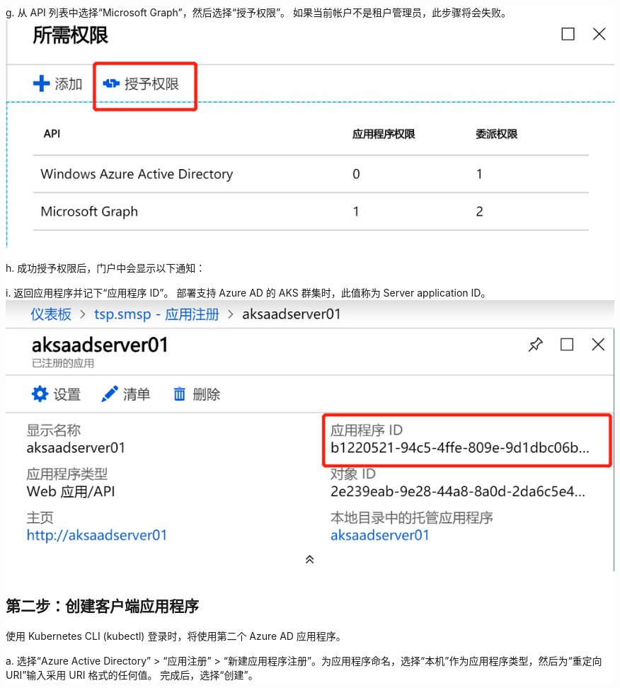 g.	从 API 列表中选择“Microsoft Graph”，然后选择“授予权限”。 如果当前帐户不是租户管理员，此步骤将会失败。
![](https://github.com/ChinaOcpPTS/OCPChinaPTSALLDOCS/blob/master/03.Azure%E8%B5%84%E6%96%99%E5%90%88%E9%9B%86/%E5%8A%A8%E6%89%8B%E5%AE%9E%E9%AA%8C/%E5%AE%B9%E5%99%A8AKS/Media/Basic/17.png)

h.	成功授予权限后，门户中会显示以下通知：

i.	返回应用程序并记下“应用程序 ID”。 部署支持 Azure AD 的 AKS 群集时，此值称为 Server application ID。
![](https://github.com/ChinaOcpPTS/OCPChinaPTSALLDOCS/blob/master/03.Azure%E8%B5%84%E6%96%99%E5%90%88%E9%9B%86/%E5%8A%A8%E6%89%8B%E5%AE%9E%E9%AA%8C/%E5%AE%B9%E5%99%A8AKS/Media/Basic/18.png)

## 第二步：创建客户端应用程序 ##
使用 Kubernetes CLI (kubectl) 登录时，将使用第二个 Azure AD 应用程序。

a.	选择“Azure Active Directory” > “应用注册” > “新建应用程序注册”。为应用程序命名，选择“本机”作为应用程序类型，然后为“重定向 URI”输入采用 URI 格式的任何值。 完成后，选择“创建”。